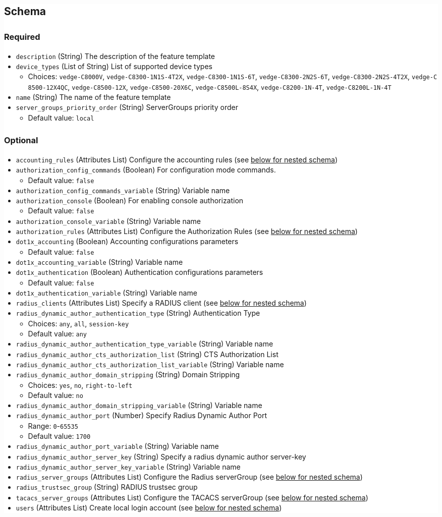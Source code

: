 
## Schema

### Required

- `description` (String) The description of the feature template
- `device_types` (List of String) List of supported device types
  - Choices: `vedge-C8000V`, `vedge-C8300-1N1S-4T2X`, `vedge-C8300-1N1S-6T`, `vedge-C8300-2N2S-6T`, `vedge-C8300-2N2S-4T2X`, `vedge-C8500-12X4QC`, `vedge-C8500-12X`, `vedge-C8500-20X6C`, `vedge-C8500L-8S4X`, `vedge-C8200-1N-4T`, `vedge-C8200L-1N-4T`
- `name` (String) The name of the feature template
- `server_groups_priority_order` (String) ServerGroups priority order
  - Default value: `local`

### Optional

- `accounting_rules` (Attributes List) Configure the accounting rules (see [below for nested schema](#nestedatt--accounting_rules))
- `authorization_config_commands` (Boolean) For configuration mode commands.
  - Default value: `false`
- `authorization_config_commands_variable` (String) Variable name
- `authorization_console` (Boolean) For enabling console authorization
  - Default value: `false`
- `authorization_console_variable` (String) Variable name
- `authorization_rules` (Attributes List) Configure the Authorization Rules (see [below for nested schema](#nestedatt--authorization_rules))
- `dot1x_accounting` (Boolean) Accounting configurations parameters
  - Default value: `false`
- `dot1x_accounting_variable` (String) Variable name
- `dot1x_authentication` (Boolean) Authentication configurations parameters
  - Default value: `false`
- `dot1x_authentication_variable` (String) Variable name
- `radius_clients` (Attributes List) Specify a RADIUS client (see [below for nested schema](#nestedatt--radius_clients))
- `radius_dynamic_author_authentication_type` (String) Authentication Type
  - Choices: `any`, `all`, `session-key`
  - Default value: `any`
- `radius_dynamic_author_authentication_type_variable` (String) Variable name
- `radius_dynamic_author_cts_authorization_list` (String) CTS Authorization List
- `radius_dynamic_author_cts_authorization_list_variable` (String) Variable name
- `radius_dynamic_author_domain_stripping` (String) Domain Stripping
  - Choices: `yes`, `no`, `right-to-left`
  - Default value: `no`
- `radius_dynamic_author_domain_stripping_variable` (String) Variable name
- `radius_dynamic_author_port` (Number) Specify Radius Dynamic Author Port
  - Range: `0`-`65535`
  - Default value: `1700`
- `radius_dynamic_author_port_variable` (String) Variable name
- `radius_dynamic_author_server_key` (String) Specify a radius dynamic author server-key
- `radius_dynamic_author_server_key_variable` (String) Variable name
- `radius_server_groups` (Attributes List) Configure the Radius serverGroup (see [below for nested schema](#nestedatt--radius_server_groups))
- `radius_trustsec_group` (String) RADIUS trustsec group
- `tacacs_server_groups` (Attributes List) Configure the TACACS serverGroup (see [below for nested schema](#nestedatt--tacacs_server_groups))
- `users` (Attributes List) Create local login account (see [below for nested schema](#nestedatt--users))
